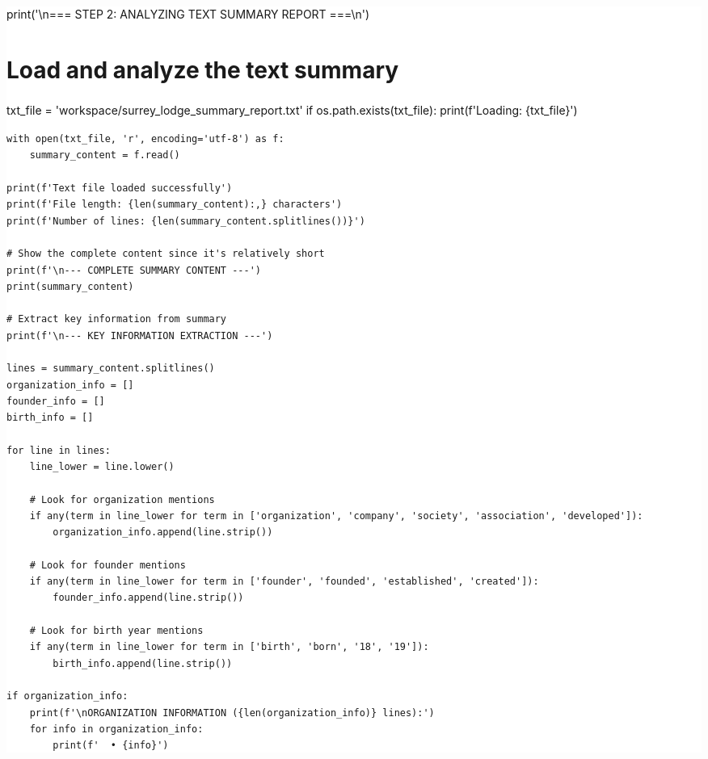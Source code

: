 print('\n=== STEP 2: ANALYZING TEXT SUMMARY REPORT ===\n')

# Load and analyze the text summary
txt_file = 'workspace/surrey_lodge_summary_report.txt'
if os.path.exists(txt_file):
    print(f'Loading: {txt_file}')
    
    with open(txt_file, 'r', encoding='utf-8') as f:
        summary_content = f.read()
    
    print(f'Text file loaded successfully')
    print(f'File length: {len(summary_content):,} characters')
    print(f'Number of lines: {len(summary_content.splitlines())}')
    
    # Show the complete content since it's relatively short
    print(f'\n--- COMPLETE SUMMARY CONTENT ---')
    print(summary_content)
    
    # Extract key information from summary
    print(f'\n--- KEY INFORMATION EXTRACTION ---')
    
    lines = summary_content.splitlines()
    organization_info = []
    founder_info = []
    birth_info = []
    
    for line in lines:
        line_lower = line.lower()
        
        # Look for organization mentions
        if any(term in line_lower for term in ['organization', 'company', 'society', 'association', 'developed']):
            organization_info.append(line.strip())
        
        # Look for founder mentions
        if any(term in line_lower for term in ['founder', 'founded', 'established', 'created']):
            founder_info.append(line.strip())
        
        # Look for birth year mentions
        if any(term in line_lower for term in ['birth', 'born', '18', '19']):
            birth_info.append(line.strip())
    
    if organization_info:
        print(f'\nORGANIZATION INFORMATION ({len(organization_info)} lines):')
        for info in organization_info:
            print(f'  • {info}')
    